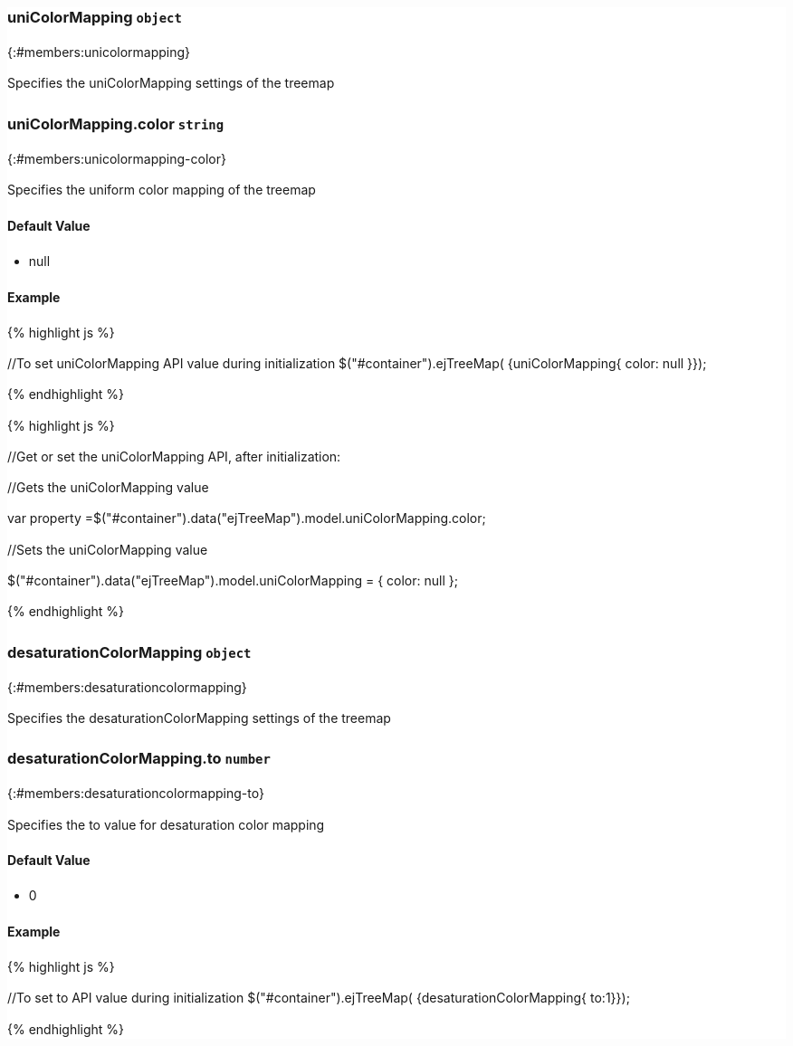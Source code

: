 
### uniColorMapping `object`
{:#members:unicolormapping}

Specifies the uniColorMapping settings of the treemap


### uniColorMapping.color `string`
{:#members:unicolormapping-color}

Specifies the uniform color mapping of the treemap

#### Default Value

* null

#### Example

{% highlight js %}
 
//To set uniColorMapping API value during initialization 
  $("#container").ejTreeMap( {uniColorMapping{ color: null }});

{% endhighlight %}


{% highlight js %}
 
//Get or set the uniColorMapping API, after initialization:
   
   //Gets the uniColorMapping value 
   
   var property =$("#container").data("ejTreeMap").model.uniColorMapping.color;
 
   //Sets the uniColorMapping value 
   
   $("#container").data("ejTreeMap").model.uniColorMapping = { color: null }; 

{% endhighlight %}


### desaturationColorMapping `object`
{:#members:desaturationcolormapping}

Specifies the desaturationColorMapping settings of the treemap


### desaturationColorMapping.to `number`
{:#members:desaturationcolormapping-to}

Specifies the to value for desaturation color mapping

#### Default Value

* 0

#### Example

{% highlight js %}
 
//To set to API value during initialization 
  $("#container").ejTreeMap( {desaturationColorMapping{ to:1}});

{% endhighlight %}
